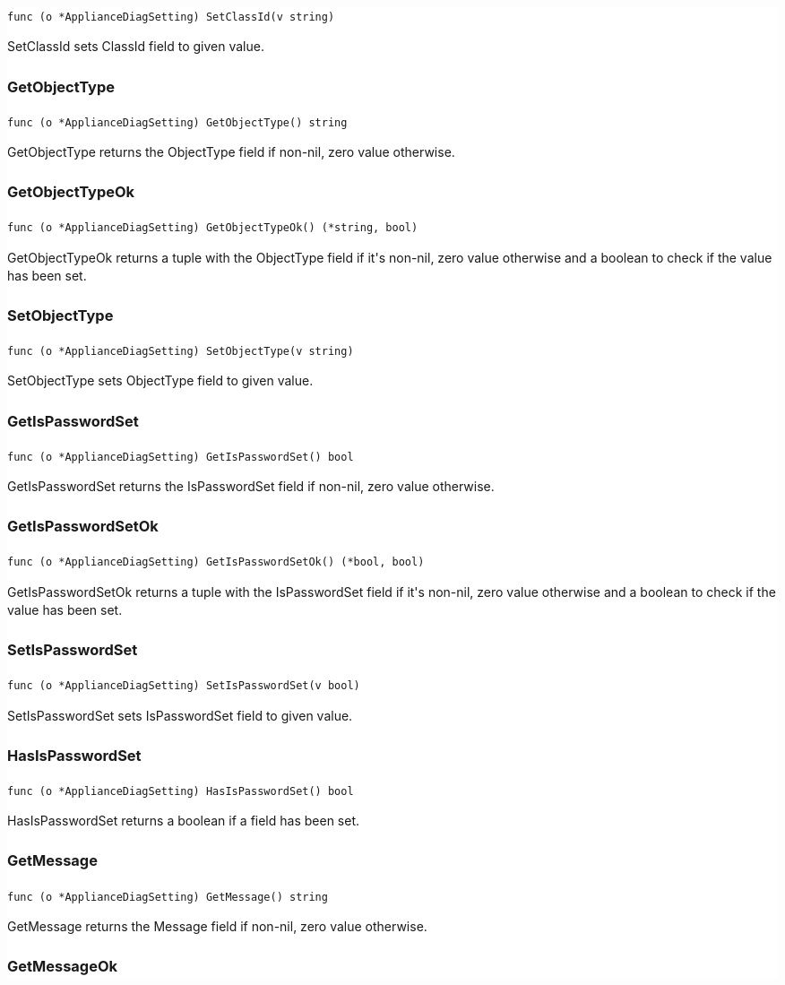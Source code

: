 `func (o *ApplianceDiagSetting) SetClassId(v string)`

SetClassId sets ClassId field to given value.


### GetObjectType

`func (o *ApplianceDiagSetting) GetObjectType() string`

GetObjectType returns the ObjectType field if non-nil, zero value otherwise.

### GetObjectTypeOk

`func (o *ApplianceDiagSetting) GetObjectTypeOk() (*string, bool)`

GetObjectTypeOk returns a tuple with the ObjectType field if it's non-nil, zero value otherwise
and a boolean to check if the value has been set.

### SetObjectType

`func (o *ApplianceDiagSetting) SetObjectType(v string)`

SetObjectType sets ObjectType field to given value.


### GetIsPasswordSet

`func (o *ApplianceDiagSetting) GetIsPasswordSet() bool`

GetIsPasswordSet returns the IsPasswordSet field if non-nil, zero value otherwise.

### GetIsPasswordSetOk

`func (o *ApplianceDiagSetting) GetIsPasswordSetOk() (*bool, bool)`

GetIsPasswordSetOk returns a tuple with the IsPasswordSet field if it's non-nil, zero value otherwise
and a boolean to check if the value has been set.

### SetIsPasswordSet

`func (o *ApplianceDiagSetting) SetIsPasswordSet(v bool)`

SetIsPasswordSet sets IsPasswordSet field to given value.

### HasIsPasswordSet

`func (o *ApplianceDiagSetting) HasIsPasswordSet() bool`

HasIsPasswordSet returns a boolean if a field has been set.

### GetMessage

`func (o *ApplianceDiagSetting) GetMessage() string`

GetMessage returns the Message field if non-nil, zero value otherwise.

### GetMessageOk

